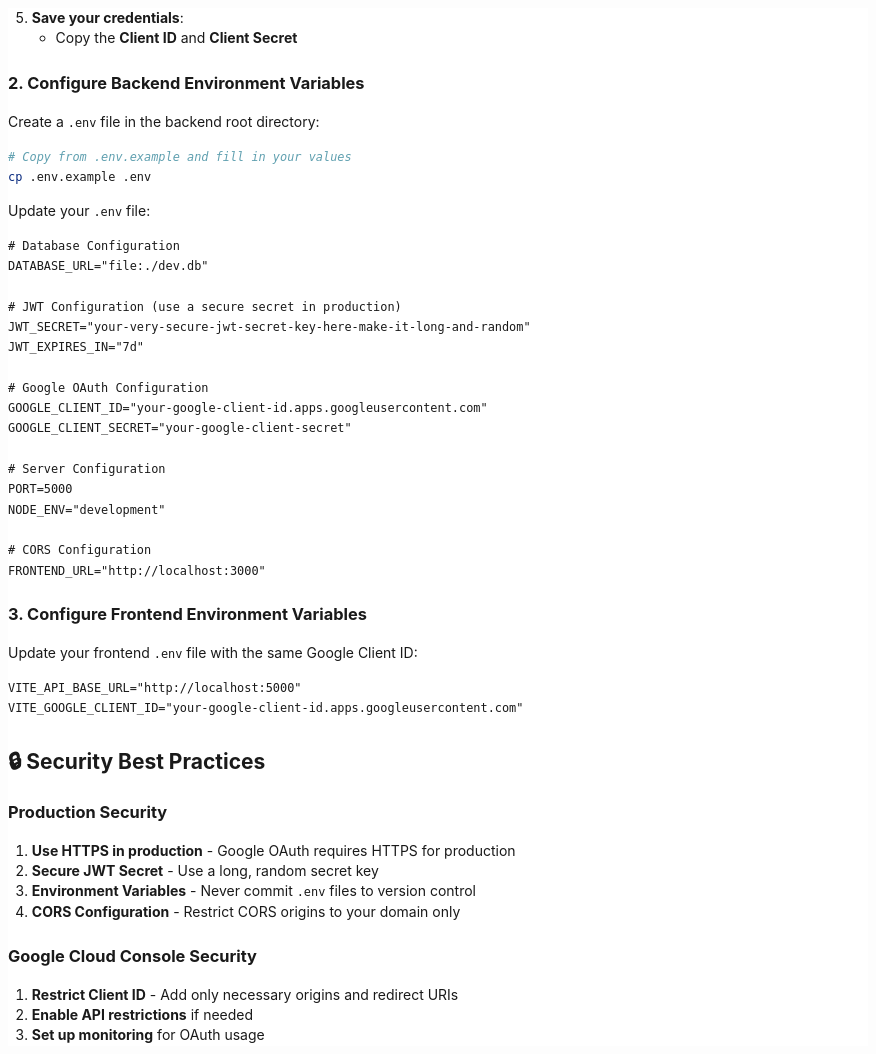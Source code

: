 5. **Save your credentials**:
   - Copy the **Client ID** and **Client Secret**

### 2. Configure Backend Environment Variables

Create a `.env` file in the backend root directory:

```bash
# Copy from .env.example and fill in your values
cp .env.example .env
```

Update your `.env` file:

```env
# Database Configuration
DATABASE_URL="file:./dev.db"

# JWT Configuration (use a secure secret in production)
JWT_SECRET="your-very-secure-jwt-secret-key-here-make-it-long-and-random"
JWT_EXPIRES_IN="7d"

# Google OAuth Configuration
GOOGLE_CLIENT_ID="your-google-client-id.apps.googleusercontent.com"
GOOGLE_CLIENT_SECRET="your-google-client-secret"

# Server Configuration
PORT=5000
NODE_ENV="development"

# CORS Configuration
FRONTEND_URL="http://localhost:3000"
```

### 3. Configure Frontend Environment Variables

Update your frontend `.env` file with the same Google Client ID:

```env
VITE_API_BASE_URL="http://localhost:5000"
VITE_GOOGLE_CLIENT_ID="your-google-client-id.apps.googleusercontent.com"
```

## 🔒 Security Best Practices

### Production Security
1. **Use HTTPS in production** - Google OAuth requires HTTPS for production
2. **Secure JWT Secret** - Use a long, random secret key
3. **Environment Variables** - Never commit `.env` files to version control
4. **CORS Configuration** - Restrict CORS origins to your domain only

### Google Cloud Console Security
1. **Restrict Client ID** - Add only necessary origins and redirect URIs
2. **Enable API restrictions** if needed
3. **Set up monitoring** for OAuth usage

